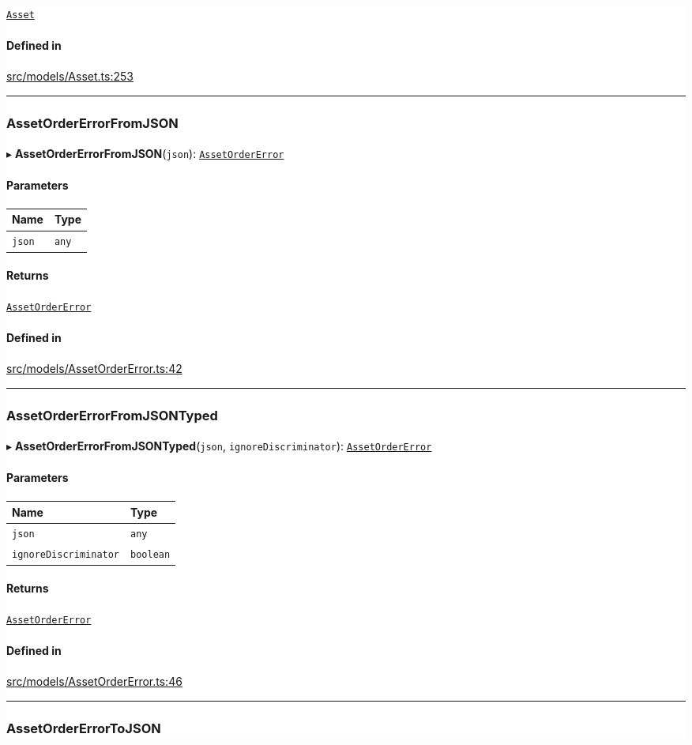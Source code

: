 [`Asset`](interfaces/Asset.md)

#### Defined in

[src/models/Asset.ts:253](https://github.com/bjerkio/crayon-api-js/blob/22cd66d/src/models/Asset.ts#L253)

___

### AssetOrderErrorFromJSON

▸ **AssetOrderErrorFromJSON**(`json`): [`AssetOrderError`](interfaces/AssetOrderError.md)

#### Parameters

| Name | Type |
| :------ | :------ |
| `json` | `any` |

#### Returns

[`AssetOrderError`](interfaces/AssetOrderError.md)

#### Defined in

[src/models/AssetOrderError.ts:42](https://github.com/bjerkio/crayon-api-js/blob/22cd66d/src/models/AssetOrderError.ts#L42)

___

### AssetOrderErrorFromJSONTyped

▸ **AssetOrderErrorFromJSONTyped**(`json`, `ignoreDiscriminator`): [`AssetOrderError`](interfaces/AssetOrderError.md)

#### Parameters

| Name | Type |
| :------ | :------ |
| `json` | `any` |
| `ignoreDiscriminator` | `boolean` |

#### Returns

[`AssetOrderError`](interfaces/AssetOrderError.md)

#### Defined in

[src/models/AssetOrderError.ts:46](https://github.com/bjerkio/crayon-api-js/blob/22cd66d/src/models/AssetOrderError.ts#L46)

___

### AssetOrderErrorToJSON
